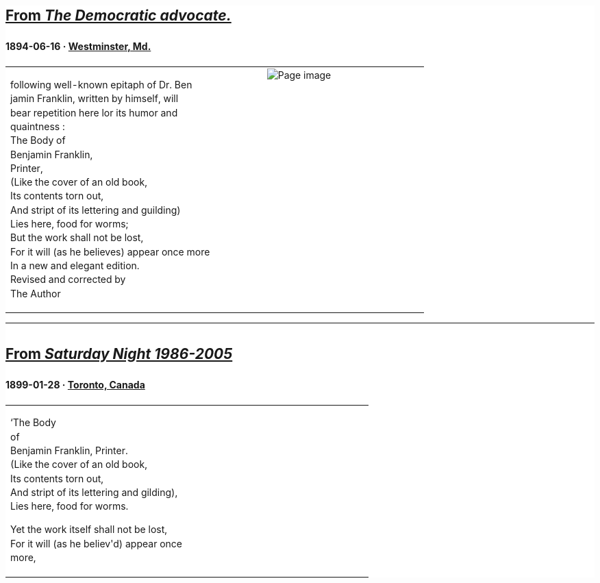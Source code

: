 
## [From _The Democratic advocate._](https://chroniclingamerica.loc.gov/lccn/sn85038292/1894-06-16/ed-1/seq-1)

#### 1894-06-16 &middot; [Westminster, Md.](http://dbpedia.org/resource/Westminster%2C_Maryland)

<table style="width: 100%;"><tr><td style="width: 50%">

  
following well-known epitaph of Dr. Ben­  
jamin Franklin, written by himself, will  
bear repetition here lor its humor and  
quaintness :  
The Body of  
Benjamin Franklin,  
Printer,  
(Like the cover of an old book,  
Its contents torn out,  
And stript of its lettering and guilding)  
Lies here, food for worms;  
But the work shall not be lost,  
For it will (as he believes) appear once more  
In a new and elegant edition.  
Revised and corrected by  
The Author
</td><td style="width: 50%; max-height: 75%; margin: auto; display: block;">
<img alt="Page image" src="https://chroniclingamerica.loc.gov/iiif/2/mdu_douglass_ver01%2Fdata%2Fsn85038292%2F0041562394A%2F1894061601%2F0115.jp2/pct:24.725275,32.443807,11.492674,7.685318/!600,600/0/default.jpg"/>
</td>
</tr></table>

---

## [From _Saturday Night 1986-2005_](https://archive.org/details/sim_saturday-night_1899-01-28_12_11/page/n6/mode/1up?view=theater)

#### 1899-01-28 &middot; [Toronto, Canada](http://dbpedia.org/resource/Toronto)

<table style="width: 100%;"><tr><td style="width: 50%">

  
  
‘The Body  
of  
Benjamin Franklin, Printer.  
(Like the cover of an old book,  
Its contents torn out,  
And stript of its lettering and gilding),  
Lies here, food for worms.  
  
Yet the work itself shall not be lost,  
For it will (as he believ&#x27;d) appear once  
more,  
  